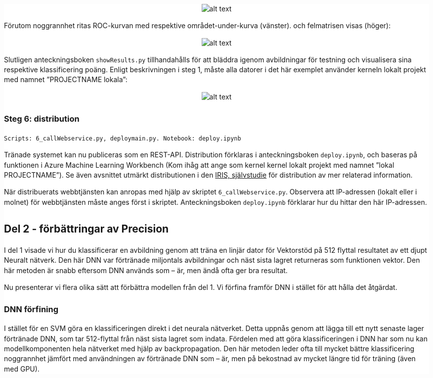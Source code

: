 <p align="center">
<img src="media/scenario-image-classification-using-cntk/output_script_6_white.jpg" alt="alt text" width="700"/>
</p>

Förutom noggrannhet ritas ROC-kurvan med respektive området-under-kurva (vänster). och felmatrisen visas (höger):

<p align="center">
<img src="media/scenario-image-classification-using-cntk/roc_confMat.jpg" alt="alt text" width="700"/>
</p>

Slutligen anteckningsboken `showResults.py` tillhandahålls för att bläddra igenom avbildningar för testning och visualisera sina respektive klassificering poäng. Enligt beskrivningen i steg 1, måste alla datorer i det här exemplet använder kerneln lokalt projekt med namnet ”PROJECTNAME lokala”:
<p align="center">
<img src="media/scenario-image-classification-using-cntk/notebook_showResults.jpg" alt="alt text" width="700"/>
</p>





### <a name="step-6-deployment"></a>Steg 6: distribution
`Scripts: 6_callWebservice.py, deploymain.py. Notebook: deploy.ipynb`

Tränade systemet kan nu publiceras som en REST-API. Distribution förklaras i anteckningsboken `deploy.ipynb`, och baseras på funktionen i Azure Machine Learning Workbench (Kom ihåg att ange som kernel kernel lokalt projekt med namnet ”lokal PROJECTNAME”). Se även avsnittet utmärkt distributionen i den [IRIS, självstudie](tutorial-classifying-iris-part-3.md) för distribution av mer relaterad information.

När distribuerats webbtjänsten kan anropas med hjälp av skriptet `6_callWebservice.py`. Observera att IP-adressen (lokalt eller i molnet) för webbtjänsten måste anges först i skriptet. Anteckningsboken `deploy.ipynb` förklarar hur du hittar den här IP-adressen.








## <a name="part-2---accuracy-improvements"></a>Del 2 - förbättringar av Precision

I del 1 visade vi hur du klassificerar en avbildning genom att träna en linjär dator för Vektorstöd på 512 flyttal resultatet av ett djupt Neuralt nätverk. Den här DNN var förtränade miljontals avbildningar och näst sista lagret returneras som funktionen vektor. Den här metoden är snabb eftersom DNN används som – är, men ändå ofta ger bra resultat.

Nu presenterar vi flera olika sätt att förbättra modellen från del 1. Vi förfina framför DNN i stället för att hålla det åtgärdat.

### <a name="dnn-refinement"></a>DNN förfining

I stället för en SVM göra en klassificeringen direkt i det neurala nätverket. Detta uppnås genom att lägga till ett nytt senaste lager förtränade DNN, som tar 512-flyttal från näst sista lagret som indata. Fördelen med att göra klassificeringen i DNN har som nu kan modellkomponenten hela nätverket med hjälp av backpropagation. Den här metoden leder ofta till mycket bättre klassificering noggrannhet jämfört med användningen av förtränade DNN som – är, men på bekostnad av mycket längre tid för träning (även med GPU).
